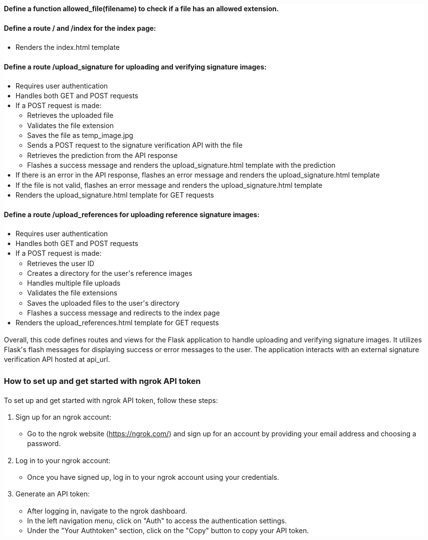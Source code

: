 #### Define a function allowed_file(filename) to check if a file has an allowed extension.
#### Define a route / and /index for the index page:
- Renders the index.html template

#### Define a route /upload_signature for uploading and verifying signature images:
- Requires user authentication
- Handles both GET and POST requests
- If a POST request is made:
	- Retrieves the uploaded file
	- Validates the file extension
	- Saves the file as temp_image.jpg
	- Sends a POST request to the signature verification API with the file
	- Retrieves the prediction from the API response
	- Flashes a success message and renders the upload_signature.html template with the prediction
- If there is an error in the API response, flashes an error message and renders the upload_signature.html template
- If the file is not valid, flashes an error message and renders the upload_signature.html template
- Renders the upload_signature.html template for GET requests
#### Define a route /upload_references for uploading reference signature images:
- Requires user authentication
- Handles both GET and POST requests
- If a POST request is made:
  - Retrieves the user ID
  - Creates a directory for the user's reference images
  - Handles multiple file uploads
  - Validates the file extensions
  - Saves the uploaded files to the user's directory
  - Flashes a success message and redirects to the index page
- Renders the upload_references.html template for GET requests

Overall, this code defines routes and views for the Flask application to handle uploading and verifying signature images. It utilizes Flask's flash messages for displaying success or error messages to the user. The application interacts with an external signature verification API hosted at api_url.

### How to set up and get started with ngrok API token
To set up and get started with ngrok API token, follow these steps:
1. Sign up for an ngrok account:
   - Go to the ngrok website (https://ngrok.com/) and sign up for an account by providing your email address and choosing a password.

2. Log in to your ngrok account:
   - Once you have signed up, log in to your ngrok account using your credentials.

3. Generate an API token:
   - After logging in, navigate to the ngrok dashboard.
   - In the left navigation menu, click on "Auth" to access the authentication settings.
   - Under the "Your Authtoken" section, click on the "Copy" button to copy your API token.
